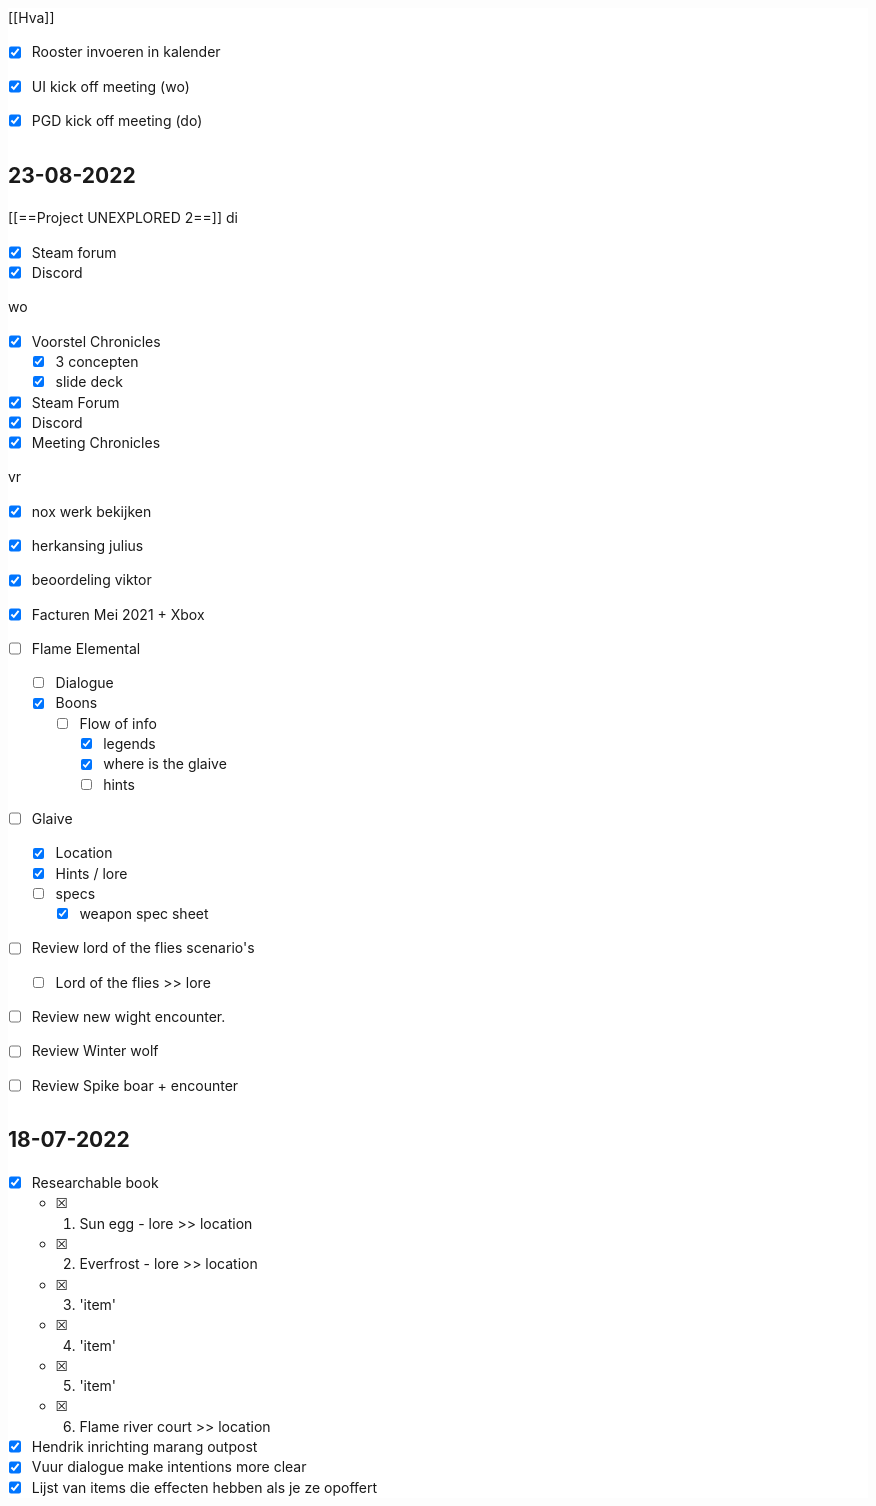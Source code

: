 [[Hva]]
- [x] Rooster invoeren in kalender
- [x] UI kick off meeting (wo)
- [x] PGD kick off meeting (do)




23-08-2022
--

[[==Project UNEXPLORED 2==]]
di
- [x] Steam forum
- [x] Discord

wo
- [x] Voorstel Chronicles
	- [x] 3 concepten
	- [x] slide deck
- [x] Steam Forum
- [x] Discord
- [x] Meeting Chronicles

vr

- [x] nox werk bekijken
- [x] herkansing julius
- [x] beoordeling viktor

- [x] Facturen Mei 2021 + Xbox
- [ ] Flame Elemental
	- [ ] Dialogue
	- [x] Boons
		- [ ] Flow of info
			- [x] legends
			- [x] where is the glaive
			- [ ] hints
- [ ] Glaive
	- [x] Location
	- [x] Hints / lore
	- [ ] specs
		- [x] weapon spec sheet
- [ ] Review lord of the flies scenario's
	- [ ] Lord of the flies >> lore
- [ ] Review new wight encounter.
- [ ] Review Winter wolf
- [ ] Review Spike boar + encounter



18-07-2022
--
- [x] Researchable book
	- [x] 1. Sun egg - lore >> location
	- [x] 2. Everfrost - lore >> location
	- [x] 3. 'item'
	- [x] 4. 'item'
	- [x] 5. 'item'
	- [x] 6. Flame river court >> location
- [x] Hendrik inrichting marang outpost
- [x] Vuur dialogue make intentions more clear
- [x] Lijst van items die effecten hebben als je ze opoffert
